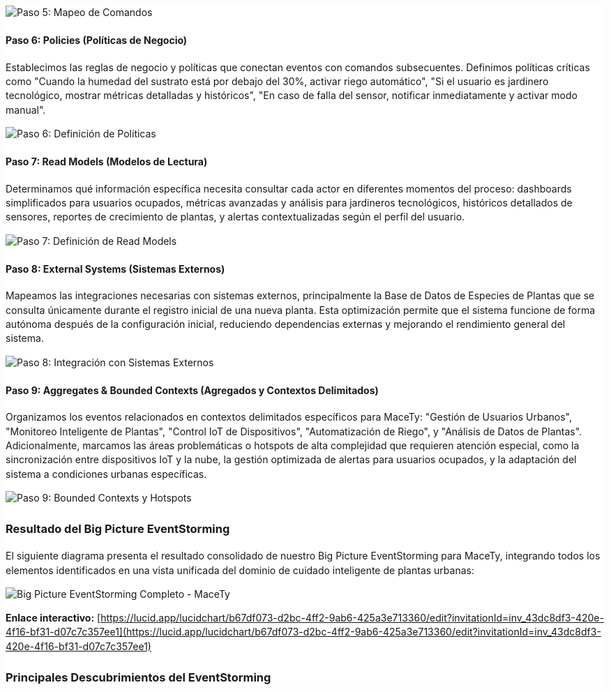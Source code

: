 ![Paso 5: Mapeo de Comandos](assets/big-picture-step-5.png)

#### Paso 6: Policies (Políticas de Negocio)
Establecimos las reglas de negocio y políticas que conectan eventos con comandos subsecuentes. Definimos políticas críticas como "Cuando la humedad del sustrato está por debajo del 30%, activar riego automático", "Si el usuario es jardinero tecnológico, mostrar métricas detalladas y históricos", "En caso de falla del sensor, notificar inmediatamente y activar modo manual".

![Paso 6: Definición de Políticas](assets/big-picture-step-6.png)

#### Paso 7: Read Models (Modelos de Lectura)
Determinamos qué información específica necesita consultar cada actor en diferentes momentos del proceso: dashboards simplificados para usuarios ocupados, métricas avanzadas y análisis para jardineros tecnológicos, históricos detallados de sensores, reportes de crecimiento de plantas, y alertas contextualizadas según el perfil del usuario.

![Paso 7: Definición de Read Models](assets/big-picture-step-7.png)

#### Paso 8: External Systems (Sistemas Externos)
Mapeamos las integraciones necesarias con sistemas externos, principalmente la Base de Datos de Especies de Plantas que se consulta únicamente durante el registro inicial de una nueva planta. Esta optimización permite que el sistema funcione de forma autónoma después de la configuración inicial, reduciendo dependencias externas y mejorando el rendimiento general del sistema.

![Paso 8: Integración con Sistemas Externos](assets/big-picture-step-8.png)

#### Paso 9: Aggregates & Bounded Contexts (Agregados y Contextos Delimitados)
Organizamos los eventos relacionados en contextos delimitados específicos para MaceTy: "Gestión de Usuarios Urbanos", "Monitoreo Inteligente de Plantas", "Control IoT de Dispositivos", "Automatización de Riego", y "Análisis de Datos de Plantas". Adicionalmente, marcamos las áreas problemáticas o hotspots de alta complejidad que requieren atención especial, como la sincronización entre dispositivos IoT y la nube, la gestión optimizada de alertas para usuarios ocupados, y la adaptación del sistema a condiciones urbanas específicas.

![Paso 9: Bounded Contexts y Hotspots](assets/big-picture-step-9-10.png)

### Resultado del Big Picture EventStorming

El siguiente diagrama presenta el resultado consolidado de nuestro Big Picture EventStorming para MaceTy, integrando todos los elementos identificados en una vista unificada del dominio de cuidado inteligente de plantas urbanas:

![Big Picture EventStorming Completo - MaceTy](assets/Event_Storming_IoT.jpeg)

**Enlace interactivo:** [https://lucid.app/lucidchart/b67df073-d2bc-4ff2-9ab6-425a3e713360/edit?invitationId=inv_43dc8df3-420e-4f16-bf31-d07c7c357ee1](https://lucid.app/lucidchart/b67df073-d2bc-4ff2-9ab6-425a3e713360/edit?invitationId=inv_43dc8df3-420e-4f16-bf31-d07c7c357ee1)

### Principales Descubrimientos del EventStorming
